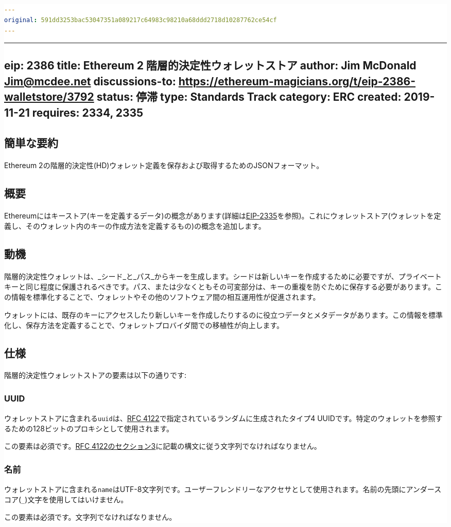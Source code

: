 ```yaml
---
original: 591dd3253bac53047351a089217c64983c98210a68ddd2718d10287762ce54cf
---
```


---
eip: 2386
title: Ethereum 2 階層的決定性ウォレットストア
author: Jim McDonald <Jim@mcdee.net>
discussions-to: https://ethereum-magicians.org/t/eip-2386-walletstore/3792
status: 停滞
type: Standards Track
category: ERC
created: 2019-11-21
requires: 2334, 2335
---

## 簡単な要約

Ethereum 2の階層的決定性(HD)ウォレット定義を保存および取得するためのJSONフォーマット。

## 概要

Ethereumにはキーストア(キーを定義するデータ)の概念があります(詳細は[EIP-2335](https://eips.ethereum.org/EIPS/eip-2335)を参照)。これにウォレットストア(ウォレットを定義し、そのウォレット内のキーの作成方法を定義するもの)の概念を追加します。

## 動機

階層的決定性ウォレットは、_シード_と_パス_からキーを生成します。シードは新しいキーを作成するために必要ですが、プライベートキーと同じ程度に保護されるべきです。パス、または少なくともその可変部分は、キーの重複を防ぐために保存する必要があります。この情報を標準化することで、ウォレットやその他のソフトウェア間の相互運用性が促進されます。

ウォレットには、既存のキーにアクセスしたり新しいキーを作成したりするのに役立つデータとメタデータがあります。この情報を標準化し、保存方法を定義することで、ウォレットプロバイダ間での移植性が向上します。

## 仕様

階層的決定性ウォレットストアの要素は以下の通りです:

### UUID

ウォレットストアに含まれる`uuid`は、[RFC 4122](https://tools.ietf.org/html/rfc4122)で指定されているランダムに生成されたタイプ4 UUIDです。特定のウォレットを参照するための128ビットのプロキシとして使用されます。

この要素は必須です。[RFC 4122のセクション3](https://tools.ietf.org/html/rfc4122#section-3)に記載の構文に従う文字列でなければなりません。

### 名前

ウォレットストアに含まれる`name`はUTF-8文字列です。ユーザーフレンドリーなアクセサとして使用されます。名前の先頭にアンダースコア(`_`)文字を使用してはいけません。

この要素は必須です。文字列でなければなりません。
